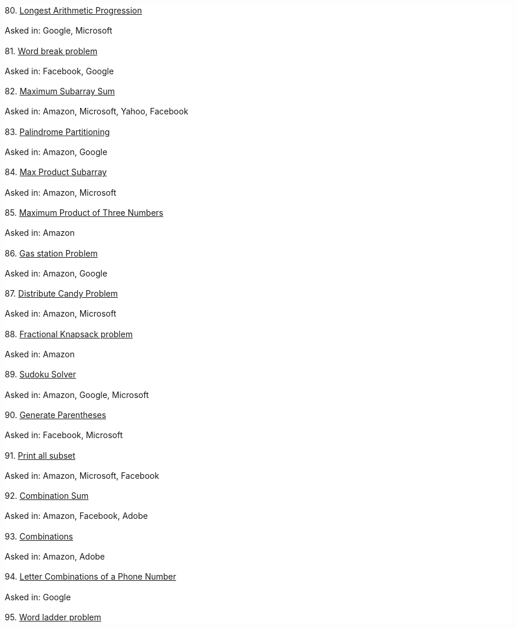 80\. [Longest Arithmetic Progression](https://afteracademy.com/problems/longest-arithmetic-progression)

Asked in: Google, Microsoft

81\. [Word break problem](https://afteracademy.com/problems/word-break-problem)

Asked in: Facebook, Google

82\. [Maximum Subarray Sum](https://afteracademy.com/problems/maximum-subarray-sum)

Asked in: Amazon, Microsoft, Yahoo, Facebook

83\. [Palindrome Partitioning](https://afteracademy.com/problems/palindrome-partitioning)

Asked in: Amazon, Google

84\. [Max Product Subarray](https://afteracademy.com/problems/max-product-subarray)

Asked in: Amazon, Microsoft

85\. [Maximum Product of Three Numbers](https://afteracademy.com/problems/maximum-product-of-three-numbers)

Asked in: Amazon

86\. [Gas station Problem](https://afteracademy.com/problems/gas-station-problem)

Asked in: Amazon, Google

87\. [Distribute Candy Problem](https://afteracademy.com/problems/distribute-candy-problem)

Asked in: Amazon, Microsoft

88\. [Fractional Knapsack problem](https://afteracademy.com/problems/fractional-knapsack-problem)

Asked in: Amazon

89\. [Sudoku Solver](https://afteracademy.com/problems/sudoku-solver)

Asked in: Amazon, Google, Microsoft

90\. [Generate Parentheses](https://afteracademy.com/problems/generate-parentheses)

Asked in: Facebook, Microsoft

91\. [Print all subset](https://afteracademy.com/problems/print-all-subset)

Asked in: Amazon, Microsoft, Facebook

92\. [Combination Sum](https://afteracademy.com/problems/combination-sum)

Asked in: Amazon, Facebook, Adobe

93\. [Combinations](https://afteracademy.com/problems/combinations)

Asked in: Amazon, Adobe

94\. [Letter Combinations of a Phone Number](https://afteracademy.com/problems/letter-combinations-of-a-phone-number)

Asked in: Google

95\. [Word ladder problem](https://afteracademy.com/problems/word-ladder-problem)
